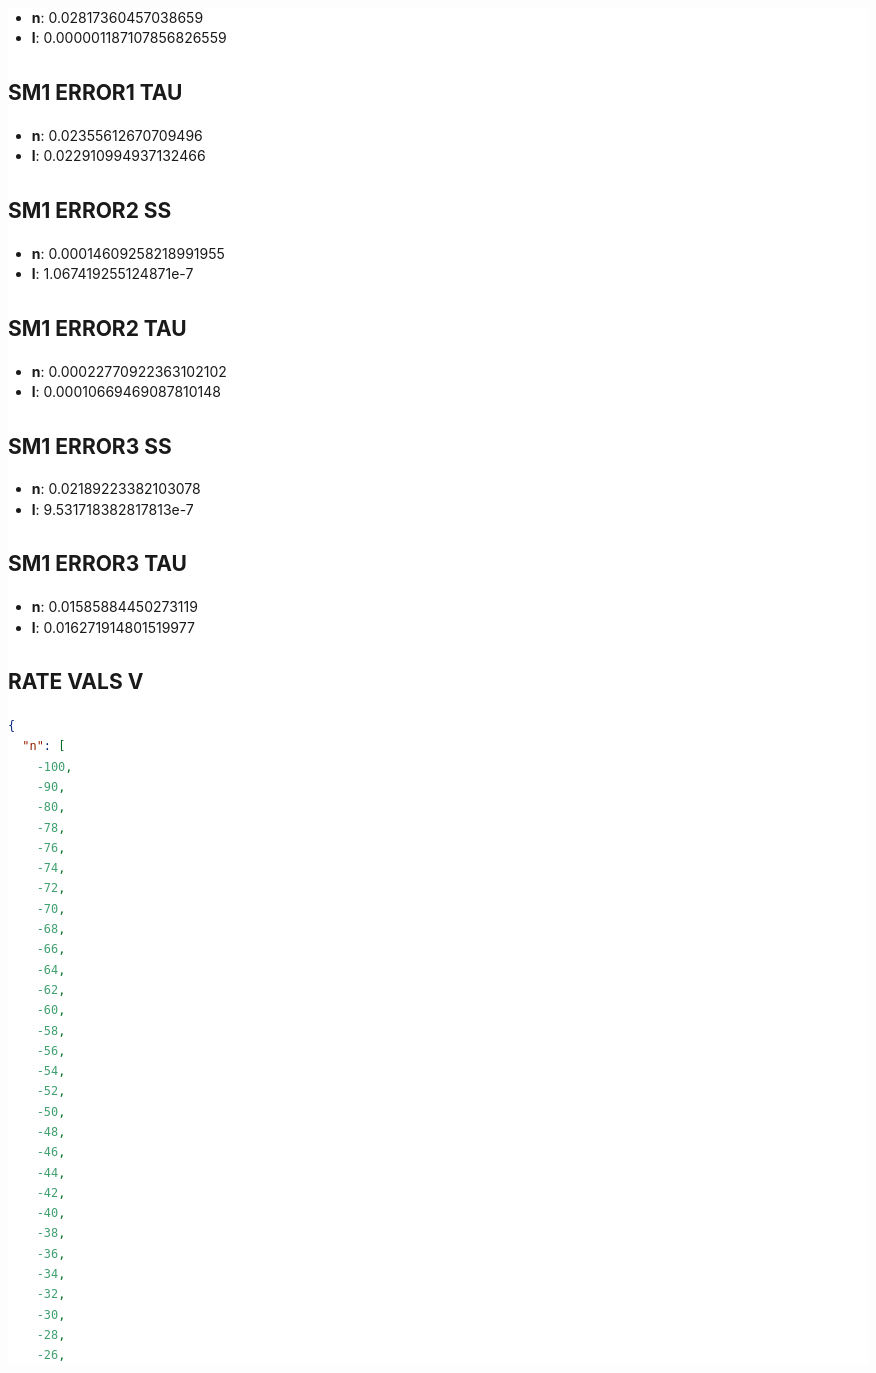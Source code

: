 - **n**: 0.02817360457038659
- **l**: 0.000001187107856826559

## SM1 ERROR1 TAU

- **n**: 0.02355612670709496
- **l**: 0.022910994937132466

## SM1 ERROR2 SS

- **n**: 0.00014609258218991955
- **l**: 1.067419255124871e-7

## SM1 ERROR2 TAU

- **n**: 0.00022770922363102102
- **l**: 0.00010669469087810148

## SM1 ERROR3 SS

- **n**: 0.02189223382103078
- **l**: 9.531718382817813e-7

## SM1 ERROR3 TAU

- **n**: 0.01585884450273119
- **l**: 0.016271914801519977

## RATE VALS V

```json
{
  "n": [
    -100,
    -90,
    -80,
    -78,
    -76,
    -74,
    -72,
    -70,
    -68,
    -66,
    -64,
    -62,
    -60,
    -58,
    -56,
    -54,
    -52,
    -50,
    -48,
    -46,
    -44,
    -42,
    -40,
    -38,
    -36,
    -34,
    -32,
    -30,
    -28,
    -26,
```
